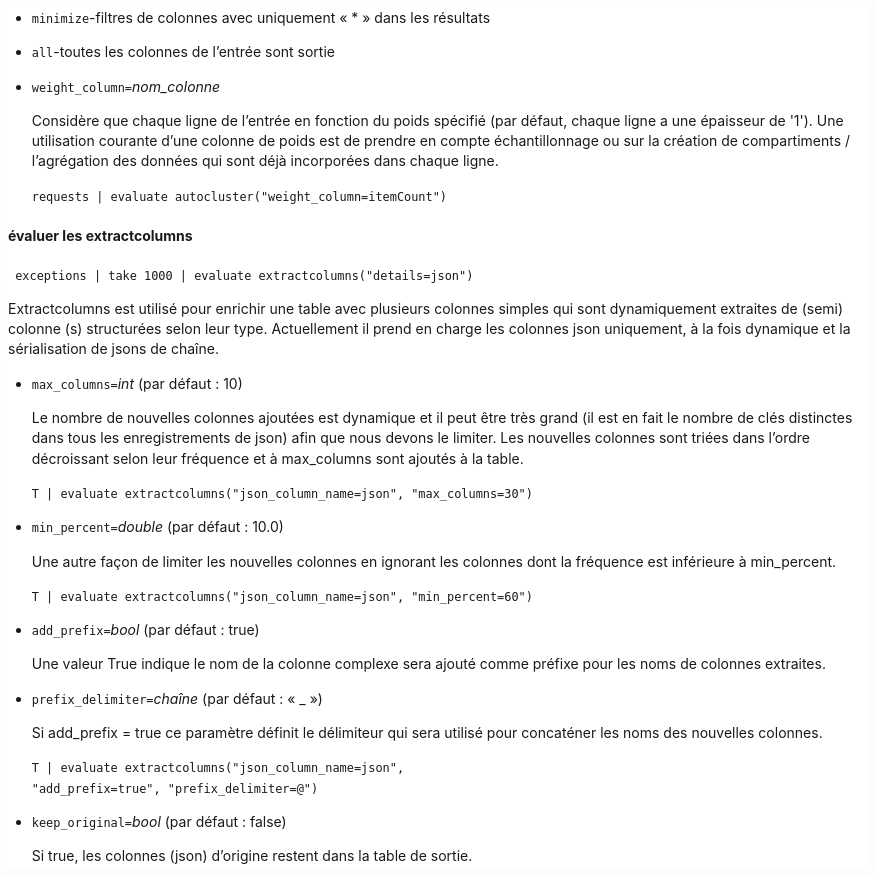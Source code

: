  * `minimize`-filtres de colonnes avec uniquement « * » dans les résultats
 * `all`-toutes les colonnes de l’entrée sont sortie

* `weight_column=`*nom_colonne*

    Considère que chaque ligne de l’entrée en fonction du poids spécifié (par défaut, chaque ligne a une épaisseur de '1'). Une utilisation courante d’une colonne de poids est de prendre en compte échantillonnage ou sur la création de compartiments / l’agrégation des données qui sont déjà incorporées dans chaque ligne.

    `requests | evaluate autocluster("weight_column=itemCount")`






#### <a name="evaluate-extractcolumns"></a>évaluer les extractcolumns

     exceptions | take 1000 | evaluate extractcolumns("details=json") 

Extractcolumns est utilisé pour enrichir une table avec plusieurs colonnes simples qui sont dynamiquement extraites de (semi) colonne (s) structurées selon leur type. Actuellement il prend en charge les colonnes json uniquement, à la fois dynamique et la sérialisation de jsons de chaîne.


* `max_columns=`*int* (par défaut : 10) 

    Le nombre de nouvelles colonnes ajoutées est dynamique et il peut être très grand (il est en fait le nombre de clés distinctes dans tous les enregistrements de json) afin que nous devons le limiter. Les nouvelles colonnes sont triées dans l’ordre décroissant selon leur fréquence et à max_columns sont ajoutés à la table.

    `T | evaluate extractcolumns("json_column_name=json", "max_columns=30")`


* `min_percent=`*double* (par défaut : 10.0) 

    Une autre façon de limiter les nouvelles colonnes en ignorant les colonnes dont la fréquence est inférieure à min_percent.

    `T | evaluate extractcolumns("json_column_name=json", "min_percent=60")`


* `add_prefix=`*bool* (par défaut : true) 

    Une valeur True indique le nom de la colonne complexe sera ajouté comme préfixe pour les noms de colonnes extraites.


* `prefix_delimiter=`*chaîne* (par défaut : « _ ») 

    Si add_prefix = true ce paramètre définit le délimiteur qui sera utilisé pour concaténer les noms des nouvelles colonnes.

    `T | evaluate extractcolumns("json_column_name=json",` <br/>
    `"add_prefix=true", "prefix_delimiter=@")`


* `keep_original=`*bool* (par défaut : false) 

    Si true, les colonnes (json) d’origine restent dans la table de sortie.
